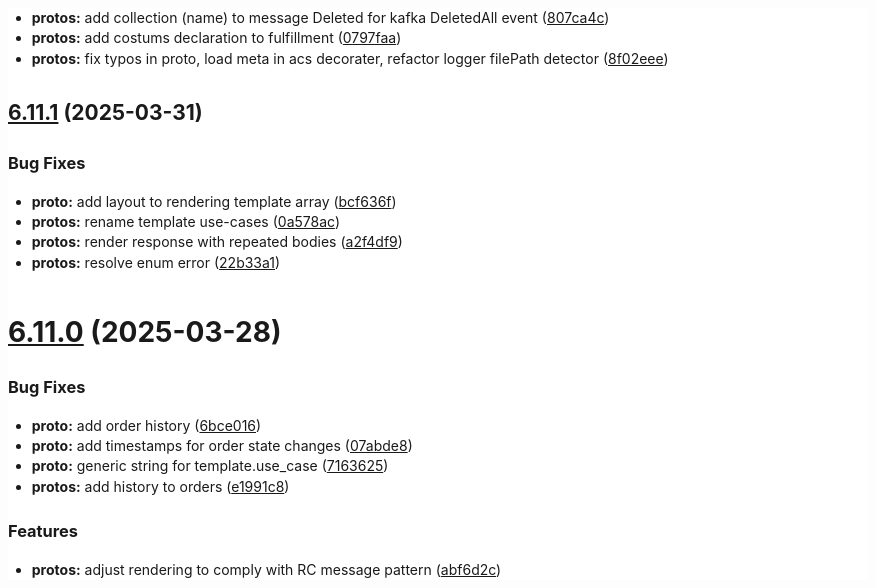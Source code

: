 * **protos:** add collection (name) to message Deleted for kafka DeletedAll event ([807ca4c](https://github.com/restorecommerce/libs/commit/807ca4cce3624720c6a2436afdee407ec181029c))
* **protos:** add costums declaration to fulfillment ([0797faa](https://github.com/restorecommerce/libs/commit/0797faa53388cbc81340203d58c92340f7443514))
* **protos:** fix typos in proto, load meta in acs decorater, refactor logger filePath detector ([8f02eee](https://github.com/restorecommerce/libs/commit/8f02eee6460b9c48f2f8416b08017f6ba11caf4e))





## [6.11.1](https://github.com/restorecommerce/libs/compare/@restorecommerce/protos@6.11.0...@restorecommerce/protos@6.11.1) (2025-03-31)


### Bug Fixes

* **proto:** add layout to rendering template array ([bcf636f](https://github.com/restorecommerce/libs/commit/bcf636f3ea19662a9f30b110137976eda60a0abb))
* **protos:** rename template use-cases ([0a578ac](https://github.com/restorecommerce/libs/commit/0a578ac076b5f5ba2fcb784d8b9db3ba76168943))
* **protos:** render response with repeated bodies ([a2f4df9](https://github.com/restorecommerce/libs/commit/a2f4df979155721ba50af264648c41e99e5a2224))
* **protos:** resolve enum error ([22b33a1](https://github.com/restorecommerce/libs/commit/22b33a18e5504ef5a0f00a653dadcbc69ad81277))





# [6.11.0](https://github.com/restorecommerce/libs/compare/@restorecommerce/protos@6.10.5...@restorecommerce/protos@6.11.0) (2025-03-28)


### Bug Fixes

* **proto:** add order history ([6bce016](https://github.com/restorecommerce/libs/commit/6bce0168697c92fbd8f152cb4d94103bf7525851))
* **proto:** add timestamps for order state changes ([07abde8](https://github.com/restorecommerce/libs/commit/07abde805f102f229adf0d5d17cc85d89e44b8a9))
* **proto:** generic string for template.use_case ([7163625](https://github.com/restorecommerce/libs/commit/71636251c1f40a447b2dde72a26b0abcbca56709))
* **protos:** add history to orders ([e1991c8](https://github.com/restorecommerce/libs/commit/e1991c8024d7248863676bff12b6f4eedbf5f666))


### Features

* **protos:** adjust rendering to comply with RC message pattern ([abf6d2c](https://github.com/restorecommerce/libs/commit/abf6d2c8ad1a5331a5793b5d25c74590b45c1210))




